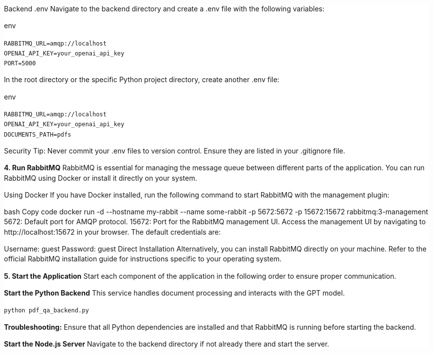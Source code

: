 Backend .env
Navigate to the backend directory and create a .env file with the following variables:

env
```
RABBITMQ_URL=amqp://localhost
OPENAI_API_KEY=your_openai_api_key
PORT=5000
```
In the root directory or the specific Python project directory, create another .env file:

env
```
RABBITMQ_URL=amqp://localhost
OPENAI_API_KEY=your_openai_api_key
DOCUMENTS_PATH=pdfs
```
Security Tip: Never commit your .env files to version control. Ensure they are listed in your .gitignore file.

**4. Run RabbitMQ**
RabbitMQ is essential for managing the message queue between different parts of the application. You can run RabbitMQ using Docker or install it directly on your system.

Using Docker
If you have Docker installed, run the following command to start RabbitMQ with the management plugin:

bash
Copy code
docker run -d --hostname my-rabbit --name some-rabbit -p 5672:5672 -p 15672:15672 rabbitmq:3-management
5672: Default port for AMQP protocol.
15672: Port for the RabbitMQ management UI.
Access the management UI by navigating to http://localhost:15672 in your browser. The default credentials are:

Username: guest
Password: guest
Direct Installation
Alternatively, you can install RabbitMQ directly on your machine. Refer to the official RabbitMQ installation guide for instructions specific to your operating system.

**5. Start the Application**
Start each component of the application in the following order to ensure proper communication.

**Start the Python Backend**
This service handles document processing and interacts with the GPT model.

```
python pdf_qa_backend.py
```
**Troubleshooting:** Ensure that all Python dependencies are installed and that RabbitMQ is running before starting the backend.

**Start the Node.js Server**
Navigate to the backend directory if not already there and start the server.
